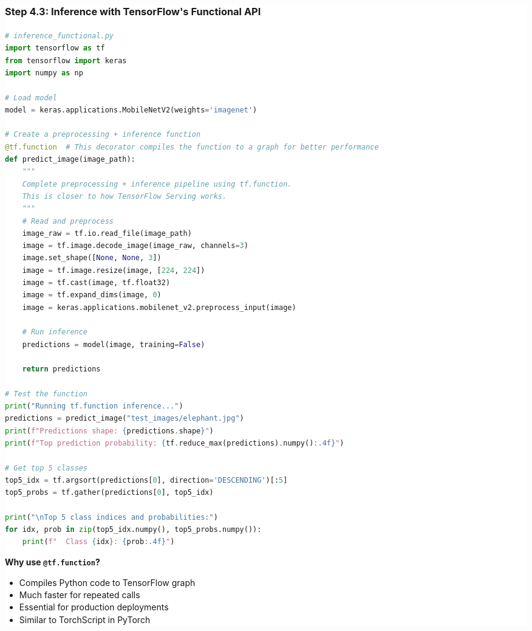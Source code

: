 ### Step 4.3: Inference with TensorFlow's Functional API

```python
# inference_functional.py
import tensorflow as tf
from tensorflow import keras
import numpy as np

# Load model
model = keras.applications.MobileNetV2(weights='imagenet')

# Create a preprocessing + inference function
@tf.function  # This decorator compiles the function to a graph for better performance
def predict_image(image_path):
    """
    Complete preprocessing + inference pipeline using tf.function.
    This is closer to how TensorFlow Serving works.
    """
    # Read and preprocess
    image_raw = tf.io.read_file(image_path)
    image = tf.image.decode_image(image_raw, channels=3)
    image.set_shape([None, None, 3])
    image = tf.image.resize(image, [224, 224])
    image = tf.cast(image, tf.float32)
    image = tf.expand_dims(image, 0)
    image = keras.applications.mobilenet_v2.preprocess_input(image)

    # Run inference
    predictions = model(image, training=False)

    return predictions

# Test the function
print("Running tf.function inference...")
predictions = predict_image("test_images/elephant.jpg")
print(f"Predictions shape: {predictions.shape}")
print(f"Top prediction probability: {tf.reduce_max(predictions).numpy():.4f}")

# Get top 5 classes
top5_idx = tf.argsort(predictions[0], direction='DESCENDING')[:5]
top5_probs = tf.gather(predictions[0], top5_idx)

print("\nTop 5 class indices and probabilities:")
for idx, prob in zip(top5_idx.numpy(), top5_probs.numpy()):
    print(f"  Class {idx}: {prob:.4f}")
```

**Why use `@tf.function`?**
- Compiles Python code to TensorFlow graph
- Much faster for repeated calls
- Essential for production deployments
- Similar to TorchScript in PyTorch
